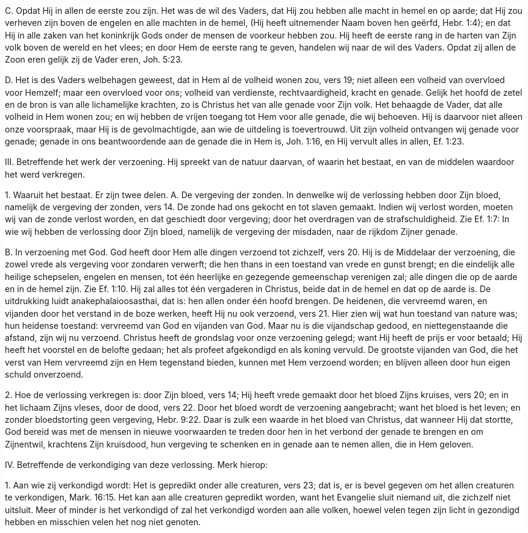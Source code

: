 C. Opdat Hij in allen de eerste zou zijn. Het was de wil des Vaders, dat Hij zou hebben alle macht in hemel en op aarde; dat Hij zou verheven zijn boven de engelen en alle machten in de hemel, (Hij heeft uitnemender Naam boven hen geërfd, Hebr. 1:4); en dat Hij in alle zaken van het koninkrijk Gods onder de mensen de voorkeur hebben zou. Hij heeft de eerste rang in de harten van Zijn volk boven de wereld en het vlees; en door Hem de eerste rang te geven, handelen wij naar de wil des Vaders. Opdat zij allen de Zoon eren gelijk zij de Vader eren, Joh. 5:23. 

D. Het is des Vaders welbehagen geweest, dat in Hem al de volheid wonen zou, vers 19; niet alleen een volheid van overvloed voor Hemzelf; maar een overvloed voor ons; volheid van verdienste, rechtvaardigheid, kracht en genade. Gelijk het hoofd de zetel en de bron is van alle lichamelijke krachten, zo is Christus het van alle genade voor Zijn volk. 
Het behaagde de Vader, dat alle volheid in Hem wonen zou; en wij hebben de vrijen toegang tot Hem voor alle genade, die wij behoeven. Hij is daarvoor niet alleen onze voorspraak, maar Hij is de gevolmachtigde, aan wie de uitdeling is toevertrouwd. Uit zijn volheid ontvangen wij genade voor genade; genade in ons beantwoordende aan de genade die in Hem is, Joh. 1:16, en Hij vervult alles in allen, Ef. 1:23. 

III. Betreffende het werk der verzoening. Hij spreekt van de natuur daarvan, of waarin het bestaat, en van de middelen waardoor het werd verkregen. 

1\. Waaruit het bestaat. Er zijn twee delen. 
A. De vergeving der zonden. In denwelke wij de verlossing hebben door Zijn bloed, namelijk de vergeving der zonden, vers 14. De zonde had ons gekocht en tot slaven gemaakt. Indien wij verlost worden, moeten wij van de zonde verlost worden, en dat geschiedt door vergeving; door het overdragen van de strafschuldigheid. Zie Ef. 1:7: In wie wij hebben de verlossing door Zijn bloed, namelijk de vergeving der misdaden, naar de rijkdom Zijner genade. 

B. In verzoening met God. God heeft door Hem alle dingen verzoend tot zichzelf, vers 20. Hij is de Middelaar der verzoening, die zowel vrede als vergeving voor zondaren verwerft; die hen thans in een toestand van vrede en gunst brengt; en die eindelijk alle heilige schepselen, engelen en mensen, tot één heerlijke en gezegende gemeenschap verenigen zal; alle dingen die op de aarde en in de hemel zijn. Zie Ef. 1:10. Hij zal alles tot één vergaderen in Christus, beide dat in de hemel en dat op de aarde is. De uitdrukking luidt anakephalaioosasthai, dat is: hen allen onder één hoofd brengen. De heidenen, die vervreemd waren, en vijanden door het verstand in de boze werken, heeft Hij nu ook verzoend, vers 21. 
Hier zien wij wat hun toestand van nature was; hun heidense toestand: vervreemd van God en vijanden van God. Maar nu is die vijandschap gedood, en niettegenstaande die afstand, zijn wij nu verzoend. Christus heeft de grondslag voor onze verzoening gelegd; want Hij heeft de prijs er voor betaald; Hij heeft het voorstel en de belofte gedaan; het als profeet afgekondigd en als koning vervuld. De grootste vijanden van God, die het verst van Hem vervreemd zijn en Hem tegenstand bieden, kunnen met Hem verzoend worden; en blijven alleen door hun eigen schuld onverzoend. 

2\. Hoe de verlossing verkregen is: door Zijn bloed, vers 14; Hij heeft vrede gemaakt door het bloed Zijns kruises, vers 20; en in het lichaam Zijns vleses, door de dood, vers 22. Door het bloed wordt de verzoening aangebracht; want het bloed is het leven; en zonder bloedstorting geen vergeving, Hebr. 9:22. Daar is zulk een waarde in het bloed van Christus, dat wanneer Hij dat stortte, God bereid was met de mensen in nieuwe voorwaarden te treden door hen in het verbond der genade te brengen en om Zijnentwil, krachtens Zijn kruisdood, hun vergeving te schenken en in genade aan te nemen allen, die in Hem geloven. 

IV. Betreffende de verkondiging van deze verlossing. Merk hierop: 

1\. Aan wie zij verkondigd wordt: Het is gepredikt onder alle creaturen, vers 23; dat is, er is bevel gegeven om het allen creaturen te verkondigen, Mark. 16:15. Het kan aan alle creaturen gepredikt worden, want het Evangelie sluit niemand uit, die zichzelf niet uitsluit. Meer of minder is het verkondigd of zal het verkondigd worden aan alle volken, hoewel velen tegen zijn licht in gezondigd hebben en misschien velen het nog niet genoten. 
